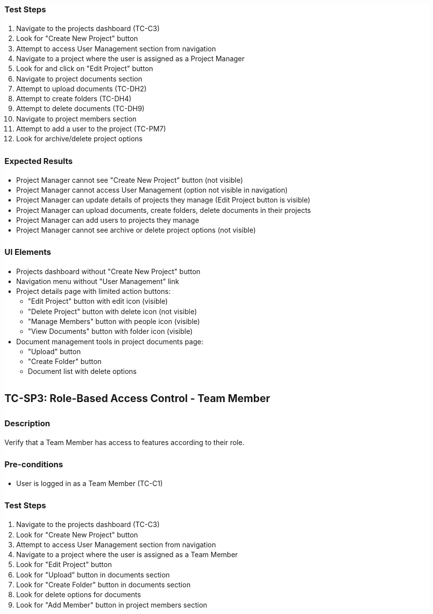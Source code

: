 ### Test Steps
1. Navigate to the projects dashboard (TC-C3)
2. Look for "Create New Project" button
3. Attempt to access User Management section from navigation
4. Navigate to a project where the user is assigned as a Project Manager
5. Look for and click on "Edit Project" button
6. Navigate to project documents section
7. Attempt to upload documents (TC-DH2)
8. Attempt to create folders (TC-DH4)
9. Attempt to delete documents (TC-DH9)
10. Navigate to project members section
11. Attempt to add a user to the project (TC-PM7)
12. Look for archive/delete project options

### Expected Results
- Project Manager cannot see "Create New Project" button (not visible)
- Project Manager cannot access User Management (option not visible in navigation)
- Project Manager can update details of projects they manage (Edit Project button is visible)
- Project Manager can upload documents, create folders, delete documents in their projects
- Project Manager can add users to projects they manage
- Project Manager cannot see archive or delete project options (not visible)

### UI Elements
- Projects dashboard without "Create New Project" button
- Navigation menu without "User Management" link
- Project details page with limited action buttons:
  - "Edit Project" button with edit icon (visible)
  - "Delete Project" button with delete icon (not visible)
  - "Manage Members" button with people icon (visible)
  - "View Documents" button with folder icon (visible)
- Document management tools in project documents page:
  - "Upload" button
  - "Create Folder" button
  - Document list with delete options

## TC-SP3: Role-Based Access Control - Team Member

### Description
Verify that a Team Member has access to features according to their role.

### Pre-conditions
- User is logged in as a Team Member (TC-C1)

### Test Steps
1. Navigate to the projects dashboard (TC-C3)
2. Look for "Create New Project" button
3. Attempt to access User Management section from navigation
4. Navigate to a project where the user is assigned as a Team Member
5. Look for "Edit Project" button
6. Look for "Upload" button in documents section
7. Look for "Create Folder" button in documents section
8. Look for delete options for documents
9. Look for "Add Member" button in project members section
